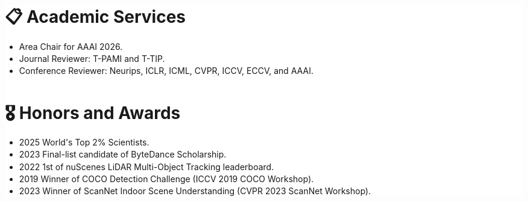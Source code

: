 </div>
</div>


# 📋 Academic Services

- Area Chair for AAAI 2026.
- Journal Reviewer: T-PAMI and T-TIP.
- Conference Reviewer: Neurips, ICLR, ICML, CVPR, ICCV, ECCV, and AAAI.


# 🎖 Honors and Awards 

- 2025 World's Top 2% Scientists.
- 2023 Final-list candidate of ByteDance Scholarship.
- 2022 1st of nuScenes LiDAR Multi-Object Tracking leaderboard.
- 2019 Winner of COCO Detection Challenge (ICCV 2019 COCO Workshop).
- 2023 Winner of ScanNet Indoor Scene Understanding (CVPR 2023 ScanNet Workshop).
